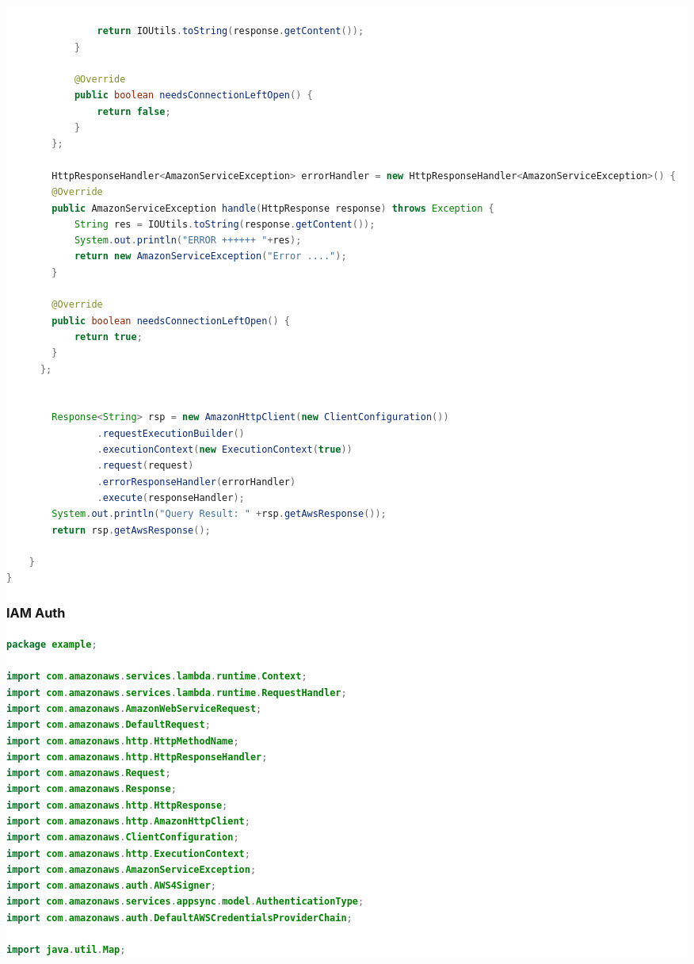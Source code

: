 ```java
		        
		        return IOUtils.toString(response.getContent());
		    }
		    
		    @Override
		    public boolean needsConnectionLeftOpen() {
		        return false;
		    }
		};
		
		HttpResponseHandler<AmazonServiceException> errorHandler = new HttpResponseHandler<AmazonServiceException>() {
		@Override
		public AmazonServiceException handle(HttpResponse response) throws Exception { 
		    String res = IOUtils.toString(response.getContent());
		    System.out.println("ERROR ++++++ "+res);
		    return new AmazonServiceException("Error ....");                                                                  
		}

		@Override
		public boolean needsConnectionLeftOpen() {
		    return true;
		}
      };

		
		Response<String> rsp = new AmazonHttpClient(new ClientConfiguration())
		        .requestExecutionBuilder()
		        .executionContext(new ExecutionContext(true))
		        .request(request)
		        .errorResponseHandler(errorHandler)
		        .execute(responseHandler);
        System.out.println("Query Result: " +rsp.getAwsResponse());
        return rsp.getAwsResponse();
        
    }
}
```

### IAM Auth

```java
package example;

import com.amazonaws.services.lambda.runtime.Context; 
import com.amazonaws.services.lambda.runtime.RequestHandler;
import com.amazonaws.AmazonWebServiceRequest;
import com.amazonaws.DefaultRequest;
import com.amazonaws.http.HttpMethodName;
import com.amazonaws.http.HttpResponseHandler;
import com.amazonaws.Request;
import com.amazonaws.Response;
import com.amazonaws.http.HttpResponse;
import com.amazonaws.http.AmazonHttpClient;
import com.amazonaws.ClientConfiguration;
import com.amazonaws.http.ExecutionContext;
import com.amazonaws.AmazonServiceException;
import com.amazonaws.auth.AWS4Signer;
import com.amazonaws.services.appsync.model.AuthenticationType;
import com.amazonaws.auth.DefaultAWSCredentialsProviderChain;

import java.util.Map;
```